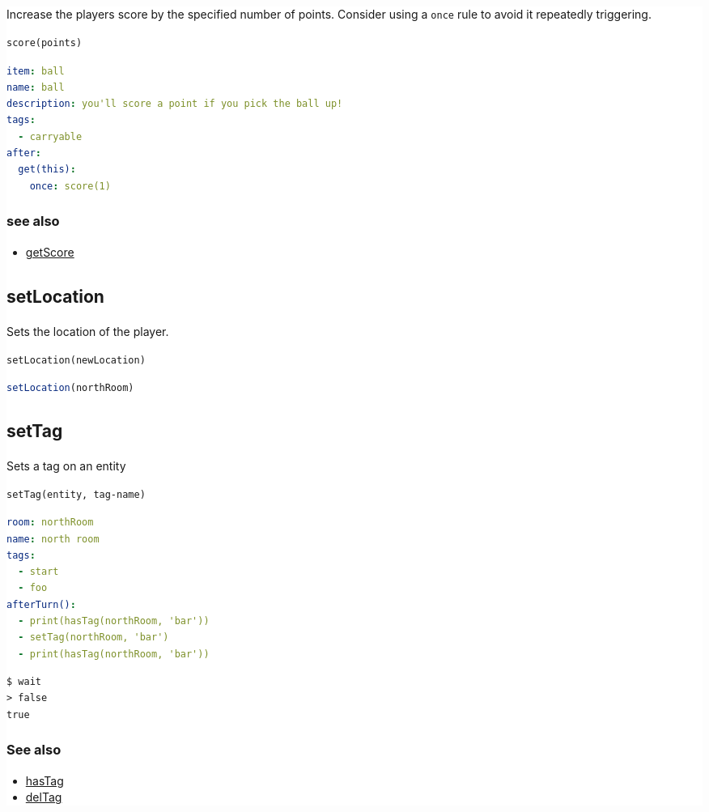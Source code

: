Increase the players score by the specified number of points.
Consider using a `once` rule to avoid it repeatedly triggering.

`score(points)`

```yaml
item: ball
name: ball
description: you'll score a point if you pick the ball up!
tags:
  - carryable
after:
  get(this):
    once: score(1)
```

### see also
- [getScore](#getScore)

## setLocation

Sets the location of the player.

`setLocation(newLocation)`

```js
setLocation(northRoom)
```

## setTag

Sets a tag on an entity

`setTag(entity, tag-name)`

```yaml
room: northRoom
name: north room
tags:
  - start
  - foo
afterTurn():
  - print(hasTag(northRoom, 'bar'))
  - setTag(northRoom, 'bar')
  - print(hasTag(northRoom, 'bar'))
```

```
$ wait
> false
true
```

### See also
- [hasTag](#hasTag)
- [delTag](#delTag)
